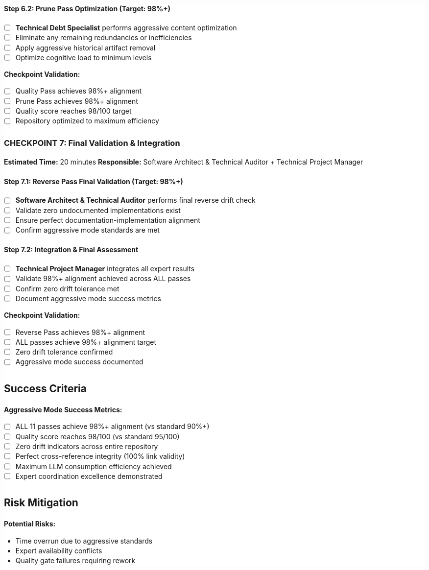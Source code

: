 #### Step 6.2: Prune Pass Optimization (Target: 98%+)
- [ ] **Technical Debt Specialist** performs aggressive content optimization
- [ ] Eliminate any remaining redundancies or inefficiencies
- [ ] Apply aggressive historical artifact removal
- [ ] Optimize cognitive load to minimum levels

**Checkpoint Validation:**
- [ ] Quality Pass achieves 98%+ alignment
- [ ] Prune Pass achieves 98%+ alignment
- [ ] Quality score reaches 98/100 target
- [ ] Repository optimized to maximum efficiency

### CHECKPOINT 7: Final Validation & Integration
**Estimated Time:** 20 minutes
**Responsible:** Software Architect & Technical Auditor + Technical Project Manager

#### Step 7.1: Reverse Pass Final Validation (Target: 98%+)
- [ ] **Software Architect & Technical Auditor** performs final reverse drift check
- [ ] Validate zero undocumented implementations exist
- [ ] Ensure perfect documentation-implementation alignment
- [ ] Confirm aggressive mode standards are met

#### Step 7.2: Integration & Final Assessment
- [ ] **Technical Project Manager** integrates all expert results
- [ ] Validate 98%+ alignment achieved across ALL passes
- [ ] Confirm zero drift tolerance met
- [ ] Document aggressive mode success metrics

**Checkpoint Validation:**
- [ ] Reverse Pass achieves 98%+ alignment
- [ ] ALL passes achieve 98%+ alignment target
- [ ] Zero drift tolerance confirmed
- [ ] Aggressive mode success documented

## Success Criteria

**Aggressive Mode Success Metrics:**
- [ ] ALL 11 passes achieve 98%+ alignment (vs standard 90%+)
- [ ] Quality score reaches 98/100 (vs standard 95/100)
- [ ] Zero drift indicators across entire repository
- [ ] Perfect cross-reference integrity (100% link validity)
- [ ] Maximum LLM consumption efficiency achieved
- [ ] Expert coordination excellence demonstrated

## Risk Mitigation

**Potential Risks:**
- Time overrun due to aggressive standards
- Expert availability conflicts
- Quality gate failures requiring rework
